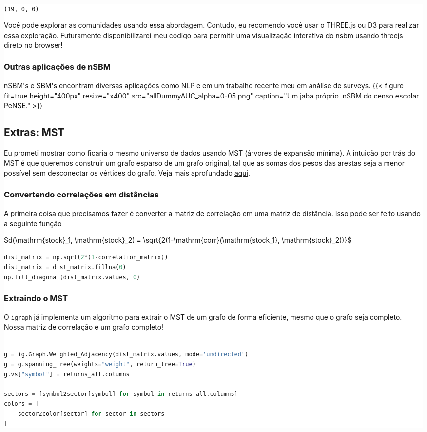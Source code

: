


    (19, 0, 0)



Você pode explorar as comunidades usando essa abordagem. Contudo, eu recomendo você usar o THREE.js ou D3 para realizar essa exploração. Futuramente disponibilizarei meu código para permitir uma visualização interativa do nsbm usando threejs direto no browser!
### Outras aplicações de nSBM
nSBM's e SBM's encontram diversas aplicações como [NLP](https://www.science.org/doi/10.1126/sciadv.aaq1360) e em um trabalho recente meu em análise de [surveys](https://arxiv.org/abs/2110.01421).
{{< figure
fit=true
height="400px"
resize="x400"
src="allDummyAUC_alpha=0-05.png"
caption="Um jaba próprio. nSBM do censo escolar PeNSE." >}}

## Extras: MST


Eu prometi mostrar como ficaria o mesmo universo de dados usando MST (árvores de expansão mínima). A intuição por trás do MST é que queremos construir um grafo esparso de um grafo original, tal que as somas dos pesos das arestas seja a menor possível sem desconectar os vértices do grafo. Veja mais aprofundado [aqui](https://hudsonthames.org/networks-with-mlfinlab-minimum-spanning-tree-mst/).

### Convertendo correlações em distâncias

A primeira coisa que precisamos fazer é converter a matriz de correlação em uma matriz de distância. Isso pode ser feito usando a seguinte função

$d(\mathrm{stock}_1, \mathrm{stock}_2) = \sqrt{2(1-\mathrm{corr}(\mathrm{stock_1}, \mathrm{stock}_2))}$


```python
dist_matrix = np.sqrt(2*(1-correlation_matrix))
dist_matrix = dist_matrix.fillna(0)
np.fill_diagonal(dist_matrix.values, 0)
```

### Extraindo o MST
O `igraph` já implementa um algoritmo para extrair o MST de um grafo de forma eficiente, mesmo que o grafo seja completo. Nossa matriz de correlação é um grafo completo!


```python

g = ig.Graph.Weighted_Adjacency(dist_matrix.values, mode='undirected')
g = g.spanning_tree(weights="weight", return_tree=True)
g.vs["symbol"] = returns_all.columns

sectors = [symbol2sector[symbol] for symbol in returns_all.columns]
colors = [
    sector2color[sector] for sector in sectors
]
```
